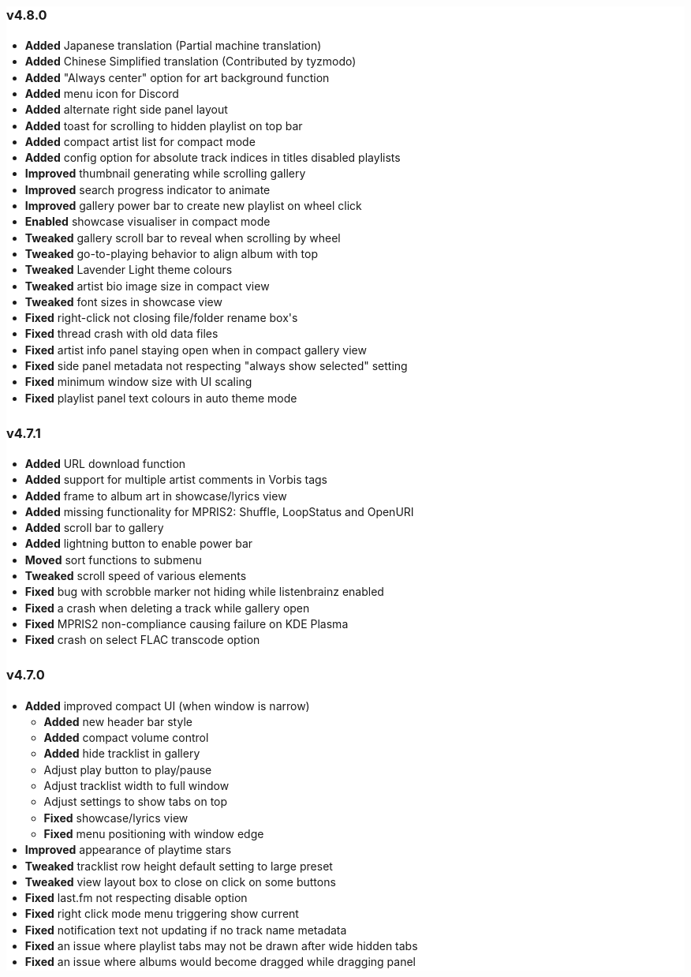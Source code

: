 ### v4.8.0

- **Added** Japanese translation (Partial machine translation)
- **Added** Chinese Simplified translation (Contributed by tyzmodo)
- **Added** "Always center" option for art background function
- **Added** menu icon for Discord
- **Added** alternate right side panel layout
- **Added** toast for scrolling to hidden playlist on top bar
- **Added** compact artist list for compact mode
- **Added** config option for absolute track indices in titles disabled playlists
- **Improved** thumbnail generating while scrolling gallery
- **Improved** search progress indicator to animate
- **Improved** gallery power bar to create new playlist on wheel click
- **Enabled** showcase visualiser in compact mode
- **Tweaked** gallery scroll bar to reveal when scrolling by wheel
- **Tweaked** go-to-playing behavior to align album with top
- **Tweaked** Lavender Light theme colours
- **Tweaked** artist bio image size in compact view
- **Tweaked** font sizes in showcase view
- **Fixed** right-click not closing file/folder rename box's
- **Fixed** thread crash with old data files
- **Fixed** artist info panel staying open when in compact gallery view
- **Fixed** side panel metadata not respecting "always show selected" setting
- **Fixed** minimum window size with UI scaling
- **Fixed** playlist panel text colours in auto theme mode

### v4.7.1

- **Added** URL download function
- **Added** support for multiple artist comments in Vorbis tags
- **Added** frame to album art in showcase/lyrics view
- **Added** missing functionality for MPRIS2: Shuffle, LoopStatus and OpenURI
- **Added** scroll bar to gallery
- **Added** lightning button to enable power bar
- **Moved** sort functions to submenu
- **Tweaked** scroll speed of various elements
- **Fixed** bug with scrobble marker not hiding while listenbrainz enabled
- **Fixed** a crash when deleting a track while gallery open
- **Fixed** MPRIS2 non-compliance causing failure on KDE Plasma
- **Fixed** crash on select FLAC transcode option

### v4.7.0

- **Added** improved compact UI (when window is narrow)
  - **Added** new header bar style
  - **Added** compact volume control
  - **Added** hide tracklist in gallery
  - Adjust play button to play/pause
  - Adjust tracklist width to full window
  - Adjust settings to show tabs on top
  - **Fixed** showcase/lyrics view
  - **Fixed** menu positioning with window edge
- **Improved** appearance of playtime stars
- **Tweaked** tracklist row height default setting to large preset
- **Tweaked** view layout box to close on click on some buttons
- **Fixed** last.fm not respecting disable option
- **Fixed** right click mode menu triggering show current
- **Fixed** notification text not updating if no track name metadata
- **Fixed** an issue where playlist tabs may not be drawn after wide hidden tabs
- **Fixed** an issue where albums would become dragged while dragging panel
